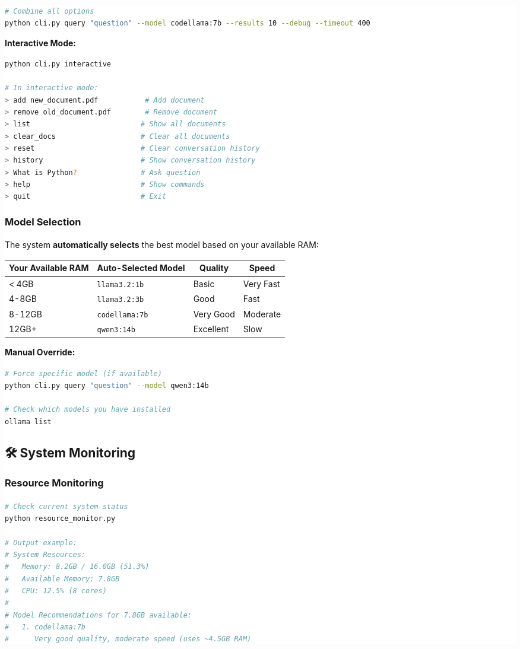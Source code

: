 ```bash
# Combine all options
python cli.py query "question" --model codellama:7b --results 10 --debug --timeout 400
```

**Interactive Mode:**
```bash
python cli.py interactive

# In interactive mode:
> add new_document.pdf           # Add document
> remove old_document.pdf        # Remove document
> list                          # Show all documents
> clear_docs                    # Clear all documents
> reset                         # Clear conversation history
> history                       # Show conversation history
> What is Python?               # Ask question
> help                          # Show commands
> quit                          # Exit
```

### Model Selection

The system **automatically selects** the best model based on your available RAM:

| Your Available RAM | Auto-Selected Model | Quality | Speed |
|-------------------|---------------------|---------|-------|
| < 4GB | `llama3.2:1b` | Basic | Very Fast |
| 4-8GB | `llama3.2:3b` | Good | Fast |
| 8-12GB | `codellama:7b` | Very Good | Moderate |
| 12GB+ | `qwen3:14b` | Excellent | Slow |

**Manual Override:**
```bash
# Force specific model (if available)
python cli.py query "question" --model qwen3:14b

# Check which models you have installed
ollama list
```

## 🛠 System Monitoring

### Resource Monitoring

```bash
# Check current system status
python resource_monitor.py

# Output example:
# System Resources:
#   Memory: 8.2GB / 16.0GB (51.3%)
#   Available Memory: 7.8GB
#   CPU: 12.5% (8 cores)
# 
# Model Recommendations for 7.8GB available:
#   1. codellama:7b
#      Very good quality, moderate speed (uses ~4.5GB RAM)
```
